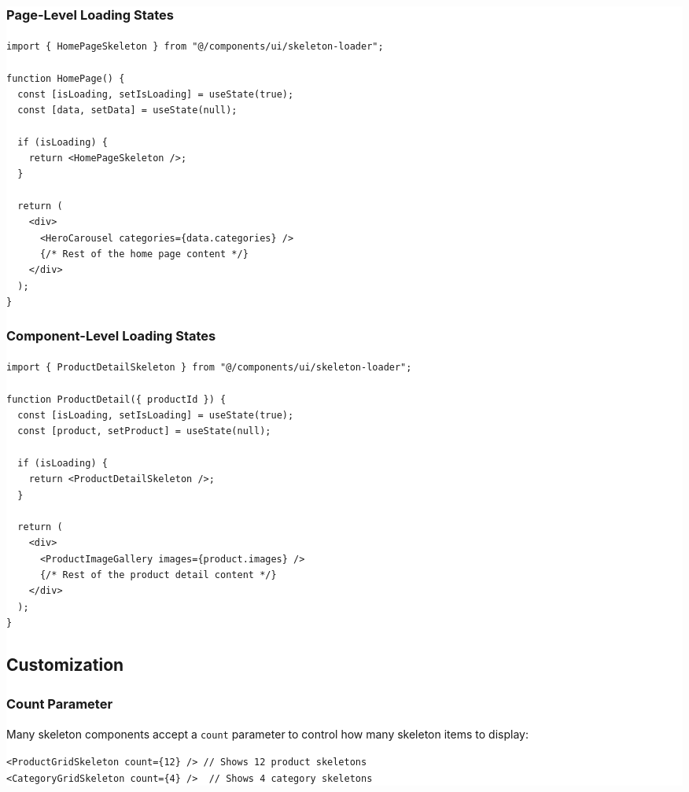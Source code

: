 ### Page-Level Loading States
```tsx
import { HomePageSkeleton } from "@/components/ui/skeleton-loader";

function HomePage() {
  const [isLoading, setIsLoading] = useState(true);
  const [data, setData] = useState(null);

  if (isLoading) {
    return <HomePageSkeleton />;
  }

  return (
    <div>
      <HeroCarousel categories={data.categories} />
      {/* Rest of the home page content */}
    </div>
  );
}
```

### Component-Level Loading States
```tsx
import { ProductDetailSkeleton } from "@/components/ui/skeleton-loader";

function ProductDetail({ productId }) {
  const [isLoading, setIsLoading] = useState(true);
  const [product, setProduct] = useState(null);

  if (isLoading) {
    return <ProductDetailSkeleton />;
  }

  return (
    <div>
      <ProductImageGallery images={product.images} />
      {/* Rest of the product detail content */}
    </div>
  );
}
```

## Customization

### Count Parameter
Many skeleton components accept a `count` parameter to control how many skeleton items to display:

```tsx
<ProductGridSkeleton count={12} /> // Shows 12 product skeletons
<CategoryGridSkeleton count={4} />  // Shows 4 category skeletons
```

